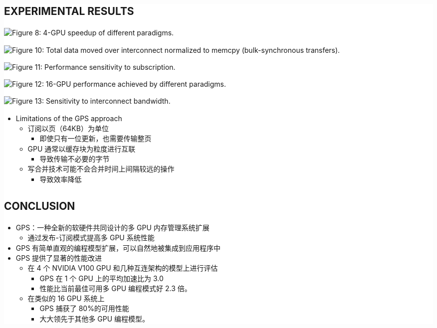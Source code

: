 

## EXPERIMENTAL RESULTS



![Figure 8: 4-GPU speedup of different paradigms.](https://i.loli.net/2021/11/04/t2Wa84mOZdMKY6b.png)



![Figure 10: Total data moved over interconnect normalized to memcpy (bulk-synchronous transfers).](https://i.loli.net/2021/11/04/EwhxNR581oSZz9P.png)



![Figure 11: Performance sensitivity to subscription.](https://i.loli.net/2021/11/04/vtmeRUWQVdku5Fy.png)



![Figure 12: 16-GPU performance achieved by different paradigms.](https://i.loli.net/2021/11/04/ziHZWwajPrqAfh4.png)



![Figure 13: Sensitivity to interconnect bandwidth.](https://i.loli.net/2021/11/04/8O4vdR97akmB1Ah.png)



- Limitations of the GPS approach
  - 订阅以页（64KB）为单位
    - 即使只有一位更新，也需要传输整页
  - GPU 通常以缓存块为粒度进行互联
    - 导致传输不必要的字节
  - 写合并技术可能不会合并时间上间隔较远的操作
    - 导致效率降低



## CONCLUSION



- GPS：一种全新的软硬件共同设计的多 GPU 内存管理系统扩展
  - 通过发布-订阅模式提高多 GPU 系统性能
- GPS 有简单直观的编程模型扩展，可以自然地被集成到应用程序中
- GPS 提供了显著的性能改进
  - 在 4 个 NVIDIA V100 GPU 和几种互连架构的模型上进行评估
    - GPS 在 1 个 GPU 上的平均加速比为 3.0
    - 性能比当前最佳可用多 GPU 编程模式好 2.3 倍。
  - 在类似的 16 GPU 系统上
    - GPS 捕获了 80%的可用性能
    - 大大领先于其他多 GPU 编程模型。
